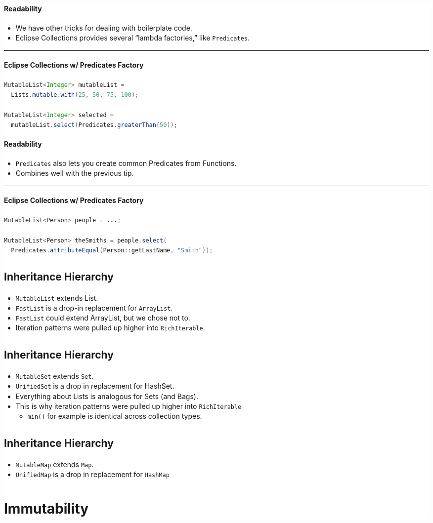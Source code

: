 
#### Readability
* We have other tricks for dealing with boilerplate code.
* Eclipse Collections provides several “lambda factories,” like ```Predicates```.
---
#### Eclipse Collections w/ Predicates Factory
```java
MutableList<Integer> mutableList =
  Lists.mutable.with(25, 50, 75, 100);
 
MutableList<Integer> selected =
  mutableList.select(Predicates.greaterThan(50));
```


#### Readability
* ```Predicates``` also lets you create common Predicates from Functions.
* Combines well with the previous tip.
---
#### Eclipse Collections w/ Predicates Factory
```java
MutableList<Person> people = ...;

MutableList<Person> theSmiths = people.select(
  Predicates.attributeEqual(Person::getLastName, "Smith"));
```


Inheritance Hierarchy
---------------------
* ```MutableList``` extends List.
* ```FastList``` is a drop-in replacement for ```ArrayList```.
* ```FastList``` could extend ArrayList, but we chose not to.
* Iteration patterns were pulled up higher into ```RichIterable```.


Inheritance Hierarchy
---------------------
* ```MutableSet``` extends ```Set```.
* ```UnifiedSet``` is a drop in replacement for HashSet.
* Everything about Lists is analogous for Sets (and Bags).
* This is why iteration patterns were pulled up higher into ```RichIterable```
  * ```min()``` for example is identical across collection types.


Inheritance Hierarchy
---------------------
* ```MutableMap``` extends ```Map```.
* ```UnifiedMap``` is a drop in replacement for ```HashMap```



Immutability
============
